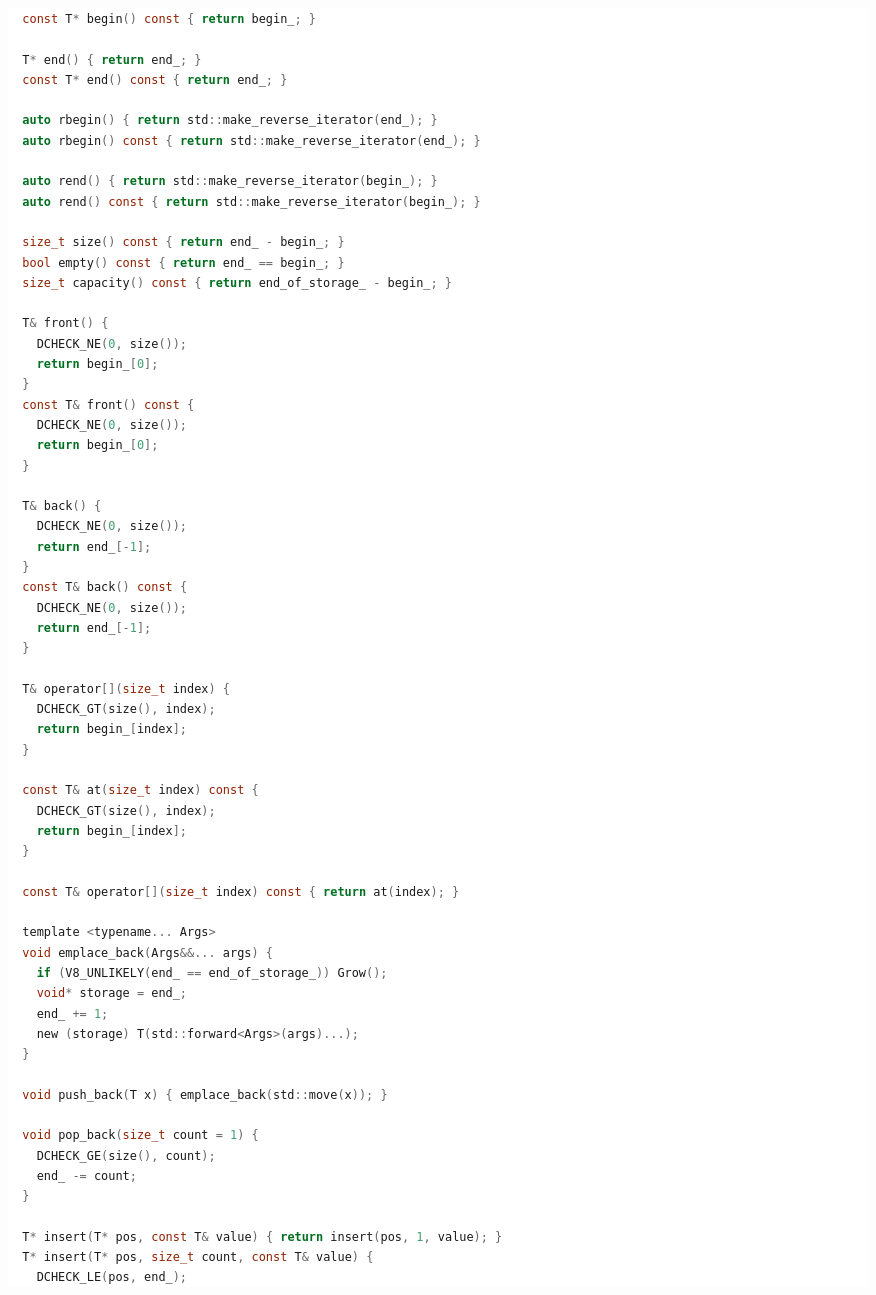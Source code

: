 ```c
  const T* begin() const { return begin_; }

  T* end() { return end_; }
  const T* end() const { return end_; }

  auto rbegin() { return std::make_reverse_iterator(end_); }
  auto rbegin() const { return std::make_reverse_iterator(end_); }

  auto rend() { return std::make_reverse_iterator(begin_); }
  auto rend() const { return std::make_reverse_iterator(begin_); }

  size_t size() const { return end_ - begin_; }
  bool empty() const { return end_ == begin_; }
  size_t capacity() const { return end_of_storage_ - begin_; }

  T& front() {
    DCHECK_NE(0, size());
    return begin_[0];
  }
  const T& front() const {
    DCHECK_NE(0, size());
    return begin_[0];
  }

  T& back() {
    DCHECK_NE(0, size());
    return end_[-1];
  }
  const T& back() const {
    DCHECK_NE(0, size());
    return end_[-1];
  }

  T& operator[](size_t index) {
    DCHECK_GT(size(), index);
    return begin_[index];
  }

  const T& at(size_t index) const {
    DCHECK_GT(size(), index);
    return begin_[index];
  }

  const T& operator[](size_t index) const { return at(index); }

  template <typename... Args>
  void emplace_back(Args&&... args) {
    if (V8_UNLIKELY(end_ == end_of_storage_)) Grow();
    void* storage = end_;
    end_ += 1;
    new (storage) T(std::forward<Args>(args)...);
  }

  void push_back(T x) { emplace_back(std::move(x)); }

  void pop_back(size_t count = 1) {
    DCHECK_GE(size(), count);
    end_ -= count;
  }

  T* insert(T* pos, const T& value) { return insert(pos, 1, value); }
  T* insert(T* pos, size_t count, const T& value) {
    DCHECK_LE(pos, end_);
```